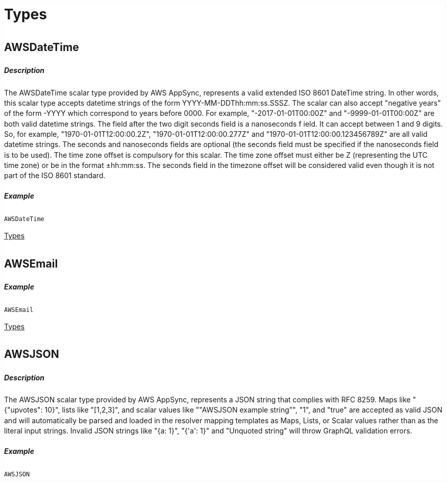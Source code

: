 # Types

## AWSDateTime

##### Description

The AWSDateTime scalar type provided by AWS AppSync, represents a valid extended ISO 8601 DateTime string. In other words, this scalar type accepts datetime strings of the form YYYY-MM-DDThh:mm:ss.SSSZ. The scalar can also accept "negative years" of the form -YYYY which correspond to years before 0000. For example, "-2017-01-01T00:00Z" and "-9999-01-01T00:00Z" are both valid datetime strings. The field after the two digit seconds field is a nanoseconds f ield. It can accept between 1 and 9 digits. So, for example, "1970-01-01T12:00:00.2Z", "1970-01-01T12:00:00.277Z" and "1970-01-01T12:00:00.123456789Z" are all valid datetime strings. The seconds and nanoseconds fields are optional (the seconds field must be specified if the nanoseconds field is to be used). The time zone offset is compulsory for this scalar. The time zone offset must either be Z (representing the UTC time zone) or be in the format ±hh:mm:ss. The seconds field in the timezone offset will be considered valid even though it is not part of the ISO 8601 standard.

##### Example

```gql
AWSDateTime
```

[Types](#group-Types)

## AWSEmail

##### Example

```gql
AWSEmail
```

[Types](#group-Types)

## AWSJSON

##### Description

The AWSJSON scalar type provided by AWS AppSync, represents a JSON string that complies with RFC 8259. Maps like "{"upvotes": 10}", lists like "\[1,2,3\]", and scalar values like ""AWSJSON example string"", "1", and "true" are accepted as valid JSON and will automatically be parsed and loaded in the resolver mapping templates as Maps, Lists, or Scalar values rather than as the literal input strings. Invalid JSON strings like "{a: 1}", "{'a': 1}" and "Unquoted string" will throw GraphQL validation errors.

##### Example

```gql
AWSJSON
```
